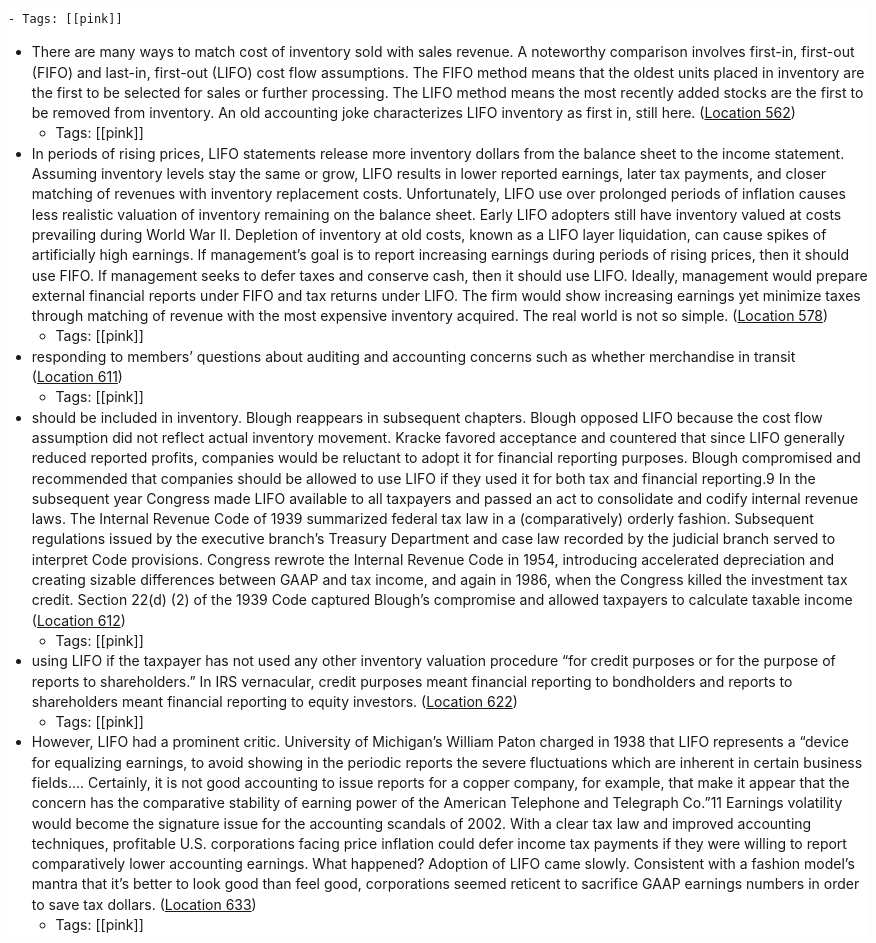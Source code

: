     - Tags: [[pink]] 
- There are many ways to match cost of inventory sold with sales revenue. A noteworthy comparison involves first-in, first-out (FIFO) and last-in, first-out (LIFO) cost flow assumptions. The FIFO method means that the oldest units placed in inventory are the first to be selected for sales or further processing. The LIFO method means the most recently added stocks are the first to be removed from inventory. An old accounting joke characterizes LIFO inventory as first in, still here. ([Location 562](https://readwise.io/to_kindle?action=open&asin=B008NC2UB4&location=562))
    - Tags: [[pink]] 
- In periods of rising prices, LIFO statements release more inventory dollars from the balance sheet to the income statement. Assuming inventory levels stay the same or grow, LIFO results in lower reported earnings, later tax payments, and closer matching of revenues with inventory replacement costs. Unfortunately, LIFO use over prolonged periods of inflation causes less realistic valuation of inventory remaining on the balance sheet. Early LIFO adopters still have inventory valued at costs prevailing during World War II. Depletion of inventory at old costs, known as a LIFO layer liquidation, can cause spikes of artificially high earnings. If management’s goal is to report increasing earnings during periods of rising prices, then it should use FIFO. If management seeks to defer taxes and conserve cash, then it should use LIFO. Ideally, management would prepare external financial reports under FIFO and tax returns under LIFO. The firm would show increasing earnings yet minimize taxes through matching of revenue with the most expensive inventory acquired. The real world is not so simple. ([Location 578](https://readwise.io/to_kindle?action=open&asin=B008NC2UB4&location=578))
    - Tags: [[pink]] 
- responding to members’ questions about auditing and accounting concerns such as whether merchandise in transit ([Location 611](https://readwise.io/to_kindle?action=open&asin=B008NC2UB4&location=611))
    - Tags: [[pink]] 
- should be included in inventory. Blough reappears in subsequent chapters. Blough opposed LIFO because the cost flow assumption did not reflect actual inventory movement. Kracke favored acceptance and countered that since LIFO generally reduced reported profits, companies would be reluctant to adopt it for financial reporting purposes. Blough compromised and recommended that companies should be allowed to use LIFO if they used it for both tax and financial reporting.9 In the subsequent year Congress made LIFO available to all taxpayers and passed an act to consolidate and codify internal revenue laws. The Internal Revenue Code of 1939 summarized federal tax law in a (comparatively) orderly fashion. Subsequent regulations issued by the executive branch’s Treasury Department and case law recorded by the judicial branch served to interpret Code provisions. Congress rewrote the Internal Revenue Code in 1954, introducing accelerated depreciation and creating sizable differences between GAAP and tax income, and again in 1986, when the Congress killed the investment tax credit. Section 22(d) (2) of the 1939 Code captured Blough’s compromise and allowed taxpayers to calculate taxable income ([Location 612](https://readwise.io/to_kindle?action=open&asin=B008NC2UB4&location=612))
    - Tags: [[pink]] 
- using LIFO if the taxpayer has not used any other inventory valuation procedure “for credit purposes or for the purpose of reports to shareholders.” In IRS vernacular, credit purposes meant financial reporting to bondholders and reports to shareholders meant financial reporting to equity investors. ([Location 622](https://readwise.io/to_kindle?action=open&asin=B008NC2UB4&location=622))
    - Tags: [[pink]] 
- However, LIFO had a prominent critic. University of Michigan’s William Paton charged in 1938 that LIFO represents a “device for equalizing earnings, to avoid showing in the periodic reports the severe fluctuations which are inherent in certain business fields.... Certainly, it is not good accounting to issue reports for a copper company, for example, that make it appear that the concern has the comparative stability of earning power of the American Telephone and Telegraph Co.”11 Earnings volatility would become the signature issue for the accounting scandals of 2002. With a clear tax law and improved accounting techniques, profitable U.S. corporations facing price inflation could defer income tax payments if they were willing to report comparatively lower accounting earnings. What happened? Adoption of LIFO came slowly. Consistent with a fashion model’s mantra that it’s better to look good than feel good, corporations seemed reticent to sacrifice GAAP earnings numbers in order to save tax dollars. ([Location 633](https://readwise.io/to_kindle?action=open&asin=B008NC2UB4&location=633))
    - Tags: [[pink]] 